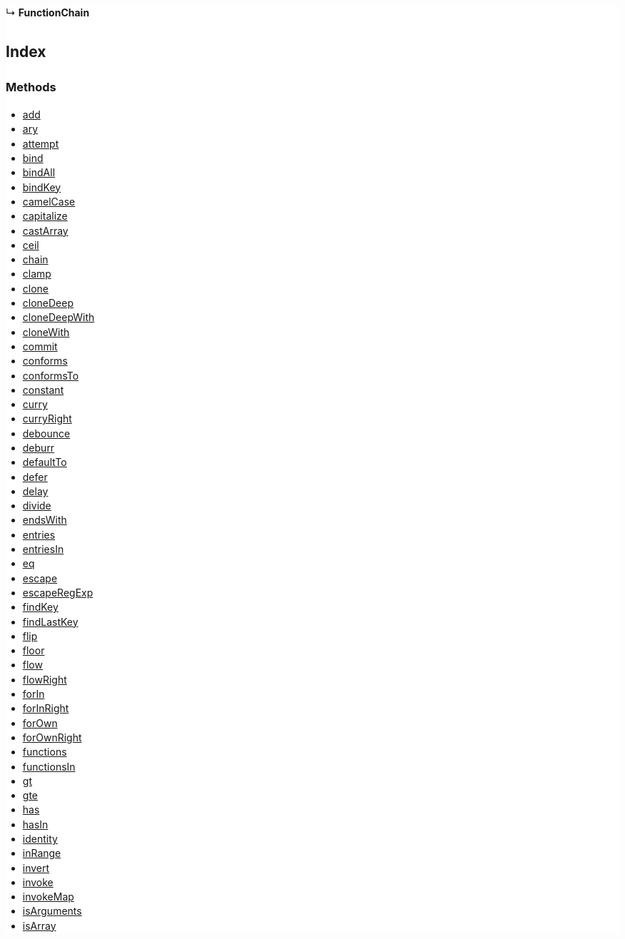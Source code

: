   ↳ **FunctionChain**

## Index

### Methods

* [add](____index_.functionchain.md#add)
* [ary](____index_.functionchain.md#ary)
* [attempt](____index_.functionchain.md#attempt)
* [bind](____index_.functionchain.md#bind)
* [bindAll](____index_.functionchain.md#bindall)
* [bindKey](____index_.functionchain.md#bindkey)
* [camelCase](____index_.functionchain.md#camelcase)
* [capitalize](____index_.functionchain.md#capitalize)
* [castArray](____index_.functionchain.md#castarray)
* [ceil](____index_.functionchain.md#ceil)
* [chain](____index_.functionchain.md#chain)
* [clamp](____index_.functionchain.md#clamp)
* [clone](____index_.functionchain.md#clone)
* [cloneDeep](____index_.functionchain.md#clonedeep)
* [cloneDeepWith](____index_.functionchain.md#clonedeepwith)
* [cloneWith](____index_.functionchain.md#clonewith)
* [commit](____index_.functionchain.md#commit)
* [conforms](____index_.functionchain.md#conforms)
* [conformsTo](____index_.functionchain.md#conformsto)
* [constant](____index_.functionchain.md#constant)
* [curry](____index_.functionchain.md#curry)
* [curryRight](____index_.functionchain.md#curryright)
* [debounce](____index_.functionchain.md#debounce)
* [deburr](____index_.functionchain.md#deburr)
* [defaultTo](____index_.functionchain.md#defaultto)
* [defer](____index_.functionchain.md#defer)
* [delay](____index_.functionchain.md#delay)
* [divide](____index_.functionchain.md#divide)
* [endsWith](____index_.functionchain.md#endswith)
* [entries](____index_.functionchain.md#entries)
* [entriesIn](____index_.functionchain.md#entriesin)
* [eq](____index_.functionchain.md#eq)
* [escape](____index_.functionchain.md#escape)
* [escapeRegExp](____index_.functionchain.md#escaperegexp)
* [findKey](____index_.functionchain.md#findkey)
* [findLastKey](____index_.functionchain.md#findlastkey)
* [flip](____index_.functionchain.md#flip)
* [floor](____index_.functionchain.md#floor)
* [flow](____index_.functionchain.md#flow)
* [flowRight](____index_.functionchain.md#flowright)
* [forIn](____index_.functionchain.md#forin)
* [forInRight](____index_.functionchain.md#forinright)
* [forOwn](____index_.functionchain.md#forown)
* [forOwnRight](____index_.functionchain.md#forownright)
* [functions](____index_.functionchain.md#functions)
* [functionsIn](____index_.functionchain.md#functionsin)
* [gt](____index_.functionchain.md#gt)
* [gte](____index_.functionchain.md#gte)
* [has](____index_.functionchain.md#has)
* [hasIn](____index_.functionchain.md#hasin)
* [identity](____index_.functionchain.md#identity)
* [inRange](____index_.functionchain.md#inrange)
* [invert](____index_.functionchain.md#invert)
* [invoke](____index_.functionchain.md#invoke)
* [invokeMap](____index_.functionchain.md#invokemap)
* [isArguments](____index_.functionchain.md#isarguments)
* [isArray](____index_.functionchain.md#isarray)